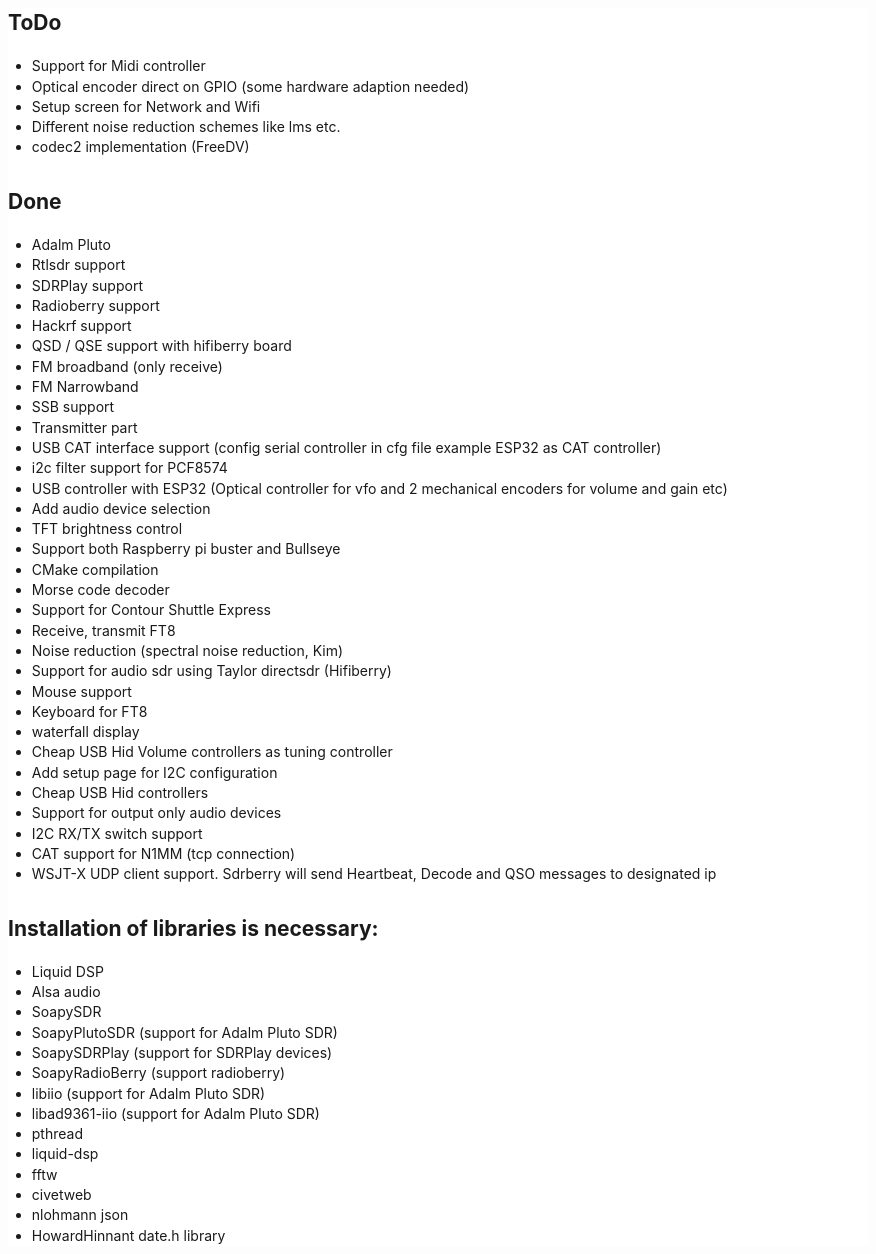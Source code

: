 ## ToDo
- Support for Midi controller
- Optical encoder direct on GPIO (some hardware adaption needed) 
- Setup screen for Network and Wifi
- Different noise reduction schemes like lms etc.
- codec2 implementation (FreeDV)

## Done
- Adalm Pluto
- Rtlsdr support
- SDRPlay support
- Radioberry support
- Hackrf support
- QSD / QSE support with hifiberry board
- FM broadband (only receive)
- FM Narrowband
- SSB support
- Transmitter part
- USB CAT interface support (config serial controller in cfg file example ESP32 as CAT controller)
- i2c filter support for PCF8574
- USB controller with ESP32 (Optical controller for vfo and 2 mechanical encoders for volume and gain etc)
- Add audio device selection
- TFT brightness control
- Support both Raspberry pi buster and Bullseye
- CMake compilation
- Morse code decoder
- Support for Contour Shuttle Express
- Receive, transmit FT8
- Noise reduction (spectral noise reduction, Kim)
- Support for audio sdr using Taylor directsdr (Hifiberry)
- Mouse support
- Keyboard for FT8
- waterfall display
- Cheap USB Hid Volume controllers as tuning controller
- Add setup page for I2C configuration
- Cheap USB Hid controllers
- Support for output only audio devices
- I2C RX/TX switch support
- CAT support for N1MM (tcp connection)
- WSJT-X UDP client support. Sdrberry will send Heartbeat, Decode and QSO messages to designated ip

## Installation of libraries is necessary:
- Liquid DSP
- Alsa audio
- SoapySDR
- SoapyPlutoSDR (support for Adalm Pluto SDR)
- SoapySDRPlay (support for SDRPlay devices)
- SoapyRadioBerry (support radioberry)
- libiio (support for Adalm Pluto SDR)
- libad9361-iio (support for Adalm Pluto SDR)
- pthread
- liquid-dsp
- fftw
- civetweb
- nlohmann json
- HowardHinnant date.h library
